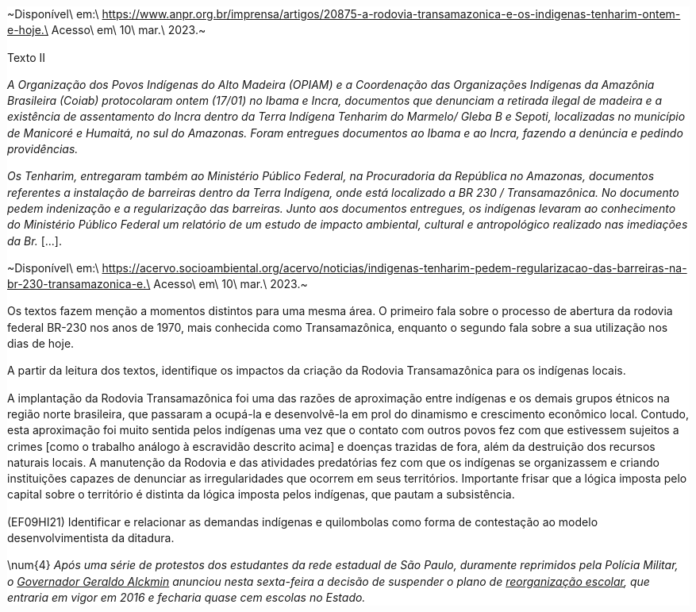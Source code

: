~Disponível\ em:\ https://www.anpr.org.br/imprensa/artigos/20875-a-rodovia-transamazonica-e-os-indigenas-tenharim-ontem-e-hoje.\ Acesso\ em\ 10\ mar.\ 2023.~

Texto II

*A Organização dos Povos Indígenas do Alto Madeira (OPIAM) e a
Coordenação das Organizações Indígenas da Amazônia Brasileira (Coiab)
protocolaram ontem (17/01) no Ibama e Incra, documentos que denunciam a
retirada ilegal de madeira e a existência de assentamento do Incra
dentro da Terra Indígena Tenharim do Marmelo/ Gleba B e Sepoti,
localizadas no município de Manicoré e Humaitá, no sul do Amazonas.
Foram entregues documentos ao Ibama e ao Incra, fazendo a denúncia e
pedindo providências.*

*Os Tenharim, entregaram também ao Ministério Público Federal, na
Procuradoria da República no Amazonas, documentos referentes a
instalação de barreiras dentro da Terra Indígena, onde está localizado a
BR 230 / Transamazônica. No documento pedem indenização e a
regularização das barreiras. Junto aos documentos entregues, os
indígenas levaram ao conhecimento do Ministério Público Federal um
relatório de um estudo de impacto ambiental, cultural e antropológico
realizado nas imediações da Br.* \[\...\].

~Disponível\ em:\ https://acervo.socioambiental.org/acervo/noticias/indigenas-tenharim-pedem-regularizacao-das-barreiras-na-br-230-transamazonica-e.\ Acesso\ em\ 10\ mar.\ 2023.~

Os textos fazem menção a momentos distintos para uma mesma área. O
primeiro fala sobre o processo de abertura da rodovia federal BR-230 nos
anos de 1970, mais conhecida como Transamazônica, enquanto o segundo
fala sobre a sua utilização nos dias de hoje.

A partir da leitura dos textos, identifique os impactos da criação da
Rodovia Transamazônica para os indígenas locais.

A implantação da Rodovia Transamazônica foi uma das razões de
aproximação entre indígenas e os demais grupos étnicos na região norte
brasileira, que passaram a ocupá-la e desenvolvê-la em prol do dinamismo
e crescimento econômico local. Contudo, esta aproximação foi muito
sentida pelos indígenas uma vez que o contato com outros povos fez com
que estivessem sujeitos a crimes \[como o trabalho análogo à escravidão
descrito acima\] e doenças trazidas de fora, além da destruição dos
recursos naturais locais. A manutenção da Rodovia e das atividades
predatórias fez com que os indígenas se organizassem e criando
instituições capazes de denunciar as irregularidades que ocorrem em seus
territórios. Importante frisar que a lógica imposta pelo capital sobre o
território é distinta da lógica imposta pelos indígenas, que pautam a
subsistência.

(EF09HI21) Identificar e relacionar as demandas indígenas e quilombolas
como forma de contestação ao modelo desenvolvimentista da ditadura.

\num{4} *Após uma série de protestos dos estudantes da rede estadual de São
Paulo, duramente reprimidos pela Polícia Militar,  o [Governador Geraldo
Alckmin](http://brasil.elpais.com/tag/geraldo_alckmin/a/) anunciou nesta
sexta-feira a decisão de suspender o plano de [reorganização
escolar](http://brasil.elpais.com/tag/proyecto_reorganizacion_sistema_educativo_sao_paulo/a/),
que entraria em vigor em 2016 e fecharia quase cem escolas no Estado.*
